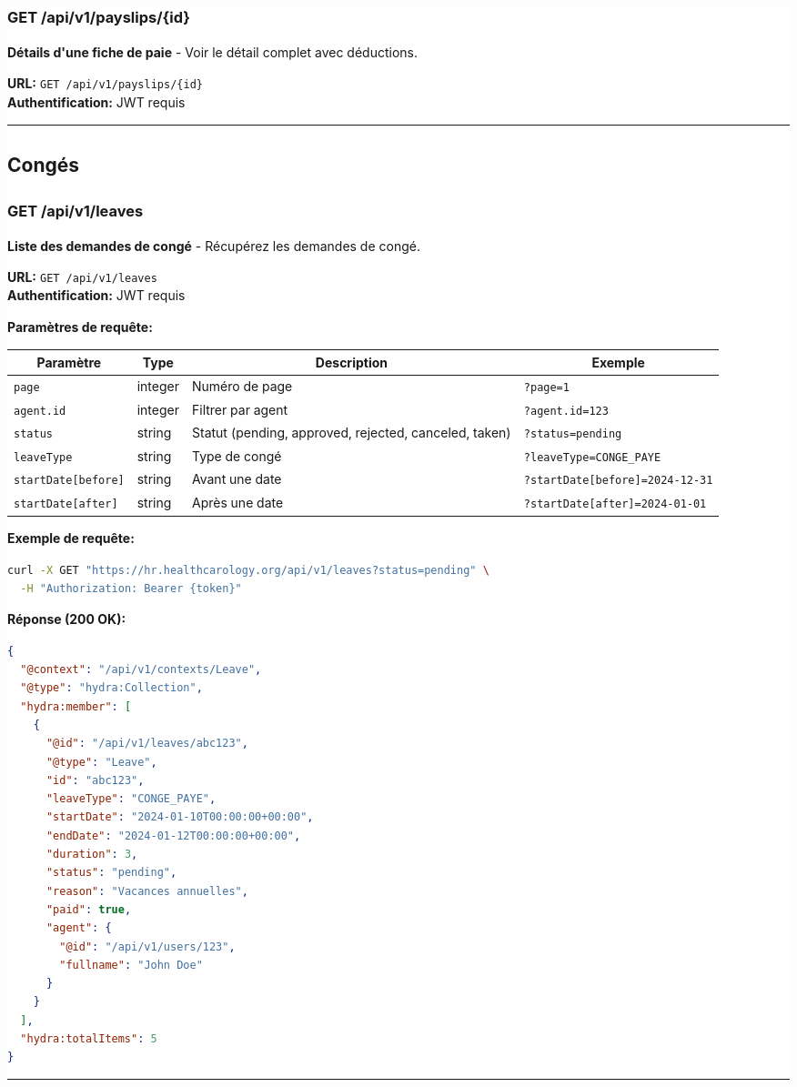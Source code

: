 
### GET /api/v1/payslips/{id}

**Détails d'une fiche de paie** - Voir le détail complet avec déductions.

**URL:** `GET /api/v1/payslips/{id}`  
**Authentification:** JWT requis

---

## Congés

### GET /api/v1/leaves

**Liste des demandes de congé** - Récupérez les demandes de congé.

**URL:** `GET /api/v1/leaves`  
**Authentification:** JWT requis

**Paramètres de requête:**

| Paramètre | Type | Description | Exemple |
|-----------|------|-------------|---------|
| `page` | integer | Numéro de page | `?page=1` |
| `agent.id` | integer | Filtrer par agent | `?agent.id=123` |
| `status` | string | Statut (pending, approved, rejected, canceled, taken) | `?status=pending` |
| `leaveType` | string | Type de congé | `?leaveType=CONGE_PAYE` |
| `startDate[before]` | string | Avant une date | `?startDate[before]=2024-12-31` |
| `startDate[after]` | string | Après une date | `?startDate[after]=2024-01-01` |

**Exemple de requête:**
```bash
curl -X GET "https://hr.healthcarology.org/api/v1/leaves?status=pending" \
  -H "Authorization: Bearer {token}"
```

**Réponse (200 OK):**
```json
{
  "@context": "/api/v1/contexts/Leave",
  "@type": "hydra:Collection",
  "hydra:member": [
    {
      "@id": "/api/v1/leaves/abc123",
      "@type": "Leave",
      "id": "abc123",
      "leaveType": "CONGE_PAYE",
      "startDate": "2024-01-10T00:00:00+00:00",
      "endDate": "2024-01-12T00:00:00+00:00",
      "duration": 3,
      "status": "pending",
      "reason": "Vacances annuelles",
      "paid": true,
      "agent": {
        "@id": "/api/v1/users/123",
        "fullname": "John Doe"
      }
    }
  ],
  "hydra:totalItems": 5
}
```

---
